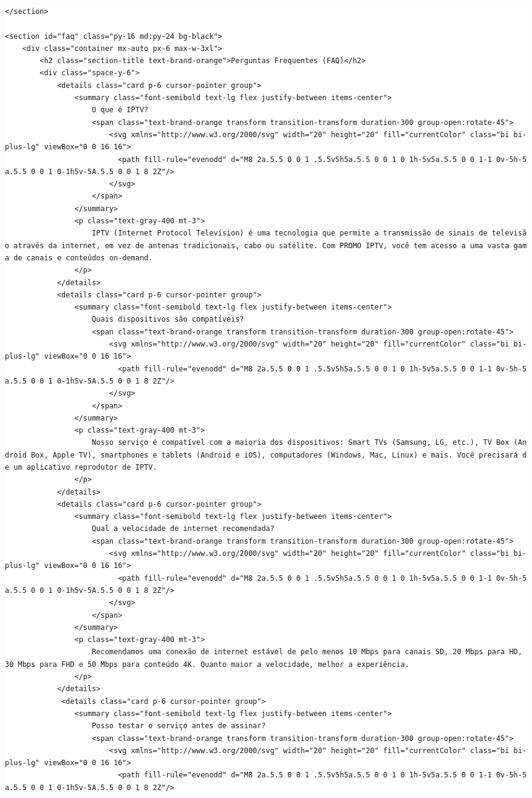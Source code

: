     </section>

    <section id="faq" class="py-16 md:py-24 bg-black">
        <div class="container mx-auto px-6 max-w-3xl">
            <h2 class="section-title text-brand-orange">Perguntas Frequentes (FAQ)</h2>
            <div class="space-y-6">
                <details class="card p-6 cursor-pointer group">
                    <summary class="font-semibold text-lg flex justify-between items-center">
                        O que é IPTV?
                        <span class="text-brand-orange transform transition-transform duration-300 group-open:rotate-45">
                            <svg xmlns="http://www.w3.org/2000/svg" width="20" height="20" fill="currentColor" class="bi bi-plus-lg" viewBox="0 0 16 16">
                              <path fill-rule="evenodd" d="M8 2a.5.5 0 0 1 .5.5v5h5a.5.5 0 0 1 0 1h-5v5a.5.5 0 0 1-1 0v-5h-5a.5.5 0 0 1 0-1h5v-5A.5.5 0 0 1 8 2Z"/>
                            </svg>
                        </span>
                    </summary>
                    <p class="text-gray-400 mt-3">
                        IPTV (Internet Protocol Television) é uma tecnologia que permite a transmissão de sinais de televisão através da internet, em vez de antenas tradicionais, cabo ou satélite. Com PROMO IPTV, você tem acesso a uma vasta gama de canais e conteúdos on-demand.
                    </p>
                </details>
                <details class="card p-6 cursor-pointer group">
                    <summary class="font-semibold text-lg flex justify-between items-center">
                        Quais dispositivos são compatíveis?
                        <span class="text-brand-orange transform transition-transform duration-300 group-open:rotate-45">
                            <svg xmlns="http://www.w3.org/2000/svg" width="20" height="20" fill="currentColor" class="bi bi-plus-lg" viewBox="0 0 16 16">
                              <path fill-rule="evenodd" d="M8 2a.5.5 0 0 1 .5.5v5h5a.5.5 0 0 1 0 1h-5v5a.5.5 0 0 1-1 0v-5h-5a.5.5 0 0 1 0-1h5v-5A.5.5 0 0 1 8 2Z"/>
                            </svg>
                        </span>
                    </summary>
                    <p class="text-gray-400 mt-3">
                        Nosso serviço é compatível com a maioria dos dispositivos: Smart TVs (Samsung, LG, etc.), TV Box (Android Box, Apple TV), smartphones e tablets (Android e iOS), computadores (Windows, Mac, Linux) e mais. Você precisará de um aplicativo reprodutor de IPTV.
                    </p>
                </details>
                <details class="card p-6 cursor-pointer group">
                    <summary class="font-semibold text-lg flex justify-between items-center">
                        Qual a velocidade de internet recomendada?
                        <span class="text-brand-orange transform transition-transform duration-300 group-open:rotate-45">
                            <svg xmlns="http://www.w3.org/2000/svg" width="20" height="20" fill="currentColor" class="bi bi-plus-lg" viewBox="0 0 16 16">
                              <path fill-rule="evenodd" d="M8 2a.5.5 0 0 1 .5.5v5h5a.5.5 0 0 1 0 1h-5v5a.5.5 0 0 1-1 0v-5h-5a.5.5 0 0 1 0-1h5v-5A.5.5 0 0 1 8 2Z"/>
                            </svg>
                        </span>
                    </summary>
                    <p class="text-gray-400 mt-3">
                        Recomendamos uma conexão de internet estável de pelo menos 10 Mbps para canais SD, 20 Mbps para HD, 30 Mbps para FHD e 50 Mbps para conteúdo 4K. Quanto maior a velocidade, melhor a experiência.
                    </p>
                </details>
                 <details class="card p-6 cursor-pointer group">
                    <summary class="font-semibold text-lg flex justify-between items-center">
                        Posso testar o serviço antes de assinar?
                        <span class="text-brand-orange transform transition-transform duration-300 group-open:rotate-45">
                            <svg xmlns="http://www.w3.org/2000/svg" width="20" height="20" fill="currentColor" class="bi bi-plus-lg" viewBox="0 0 16 16">
                              <path fill-rule="evenodd" d="M8 2a.5.5 0 0 1 .5.5v5h5a.5.5 0 0 1 0 1h-5v5a.5.5 0 0 1-1 0v-5h-5a.5.5 0 0 1 0-1h5v-5A.5.5 0 0 1 8 2Z"/>